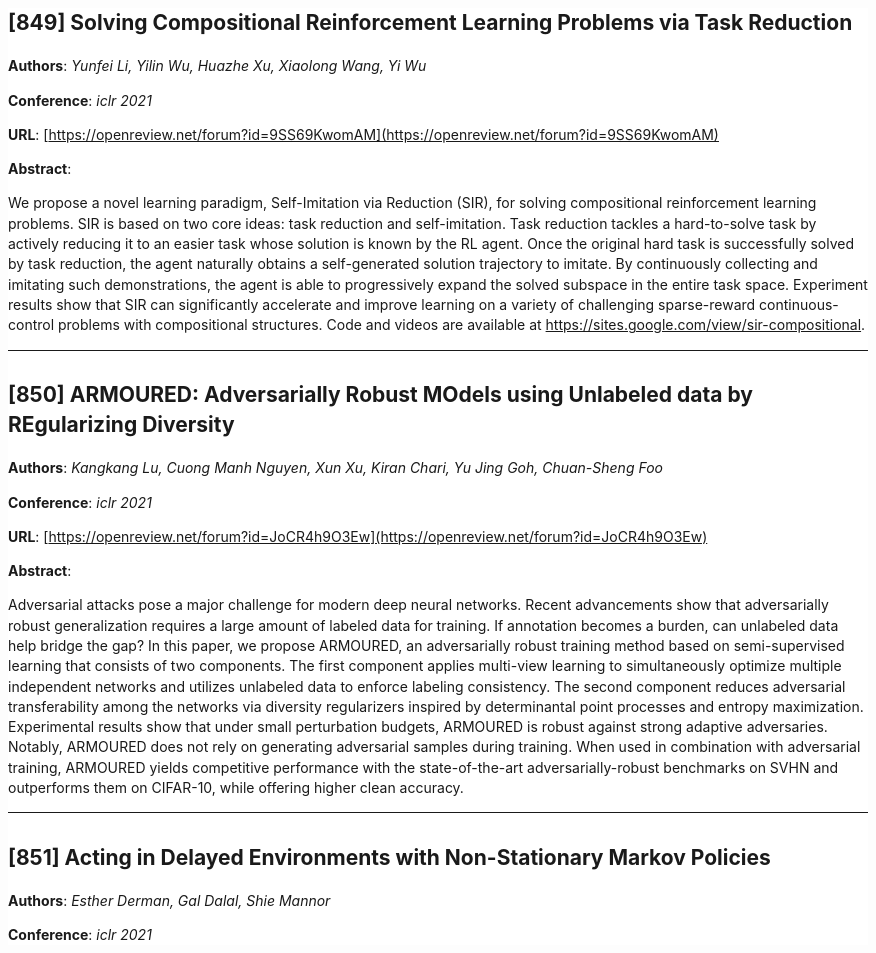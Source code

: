 ## [849] Solving Compositional Reinforcement Learning Problems via Task Reduction

**Authors**: *Yunfei Li, Yilin Wu, Huazhe Xu, Xiaolong Wang, Yi Wu*

**Conference**: *iclr 2021*

**URL**: [https://openreview.net/forum?id=9SS69KwomAM](https://openreview.net/forum?id=9SS69KwomAM)

**Abstract**:

We propose a novel learning paradigm, Self-Imitation via Reduction (SIR), for solving compositional reinforcement learning problems. SIR is based on two core ideas: task reduction and self-imitation. Task reduction tackles a hard-to-solve task by actively reducing it to an easier task whose solution is known by the RL agent. Once the original hard task is successfully solved by task reduction, the agent naturally obtains a self-generated solution trajectory to imitate. By continuously collecting and imitating such demonstrations, the agent is able to progressively expand the solved subspace in the entire task space. Experiment results show that SIR can significantly accelerate and improve learning on a variety of challenging sparse-reward continuous-control problems with compositional structures. Code and videos are available at https://sites.google.com/view/sir-compositional.

----

## [850] ARMOURED: Adversarially Robust MOdels using Unlabeled data by REgularizing Diversity

**Authors**: *Kangkang Lu, Cuong Manh Nguyen, Xun Xu, Kiran Chari, Yu Jing Goh, Chuan-Sheng Foo*

**Conference**: *iclr 2021*

**URL**: [https://openreview.net/forum?id=JoCR4h9O3Ew](https://openreview.net/forum?id=JoCR4h9O3Ew)

**Abstract**:

Adversarial attacks pose a major challenge for modern deep neural networks. Recent advancements show that adversarially robust generalization requires a large amount of labeled data for training. If annotation becomes a burden, can unlabeled data help bridge the gap? In this paper, we propose ARMOURED, an adversarially robust training method based on semi-supervised learning that consists of two components. The first component applies multi-view learning to simultaneously optimize multiple independent networks and utilizes unlabeled data to enforce labeling consistency. The second component reduces adversarial transferability among the networks via diversity regularizers inspired by determinantal point processes and entropy maximization. Experimental results show that under small perturbation budgets, ARMOURED is robust against strong adaptive adversaries. Notably, ARMOURED does not rely on generating adversarial samples during training. When used in combination with adversarial training, ARMOURED yields competitive performance with the state-of-the-art adversarially-robust benchmarks on SVHN and outperforms them on CIFAR-10, while offering higher clean accuracy.

----

## [851] Acting in Delayed Environments with Non-Stationary Markov Policies

**Authors**: *Esther Derman, Gal Dalal, Shie Mannor*

**Conference**: *iclr 2021*
